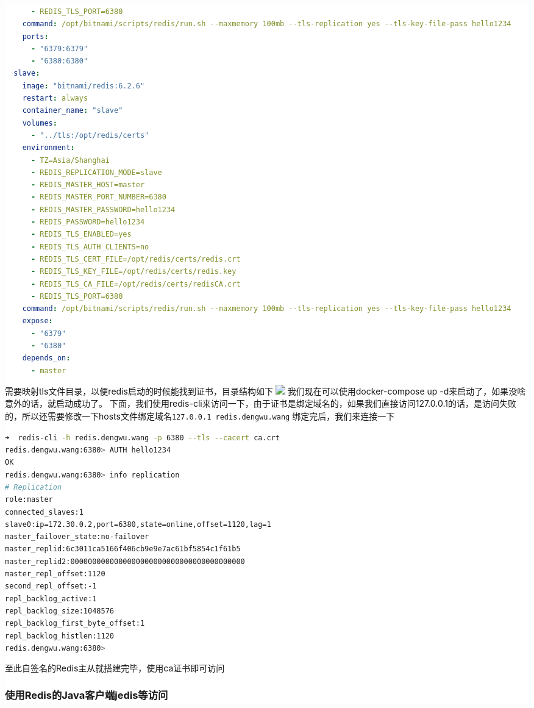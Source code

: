 ``` yaml
      - REDIS_TLS_PORT=6380
    command: /opt/bitnami/scripts/redis/run.sh --maxmemory 100mb --tls-replication yes --tls-key-file-pass hello1234
    ports:
      - "6379:6379"
      - "6380:6380"
  slave:
    image: "bitnami/redis:6.2.6"
    restart: always
    container_name: "slave"
    volumes:
      - "../tls:/opt/redis/certs"
    environment:
      - TZ=Asia/Shanghai
      - REDIS_REPLICATION_MODE=slave
      - REDIS_MASTER_HOST=master
      - REDIS_MASTER_PORT_NUMBER=6380
      - REDIS_MASTER_PASSWORD=hello1234
      - REDIS_PASSWORD=hello1234
      - REDIS_TLS_ENABLED=yes
      - REDIS_TLS_AUTH_CLIENTS=no
      - REDIS_TLS_CERT_FILE=/opt/redis/certs/redis.crt
      - REDIS_TLS_KEY_FILE=/opt/redis/certs/redis.key
      - REDIS_TLS_CA_FILE=/opt/redis/certs/redisCA.crt
      - REDIS_TLS_PORT=6380
    command: /opt/bitnami/scripts/redis/run.sh --maxmemory 100mb --tls-replication yes --tls-key-file-pass hello1234
    expose:
      - "6379"
      - "6380"
    depends_on:
      - master
```
需要映射tls文件目录，以便redis启动的时候能找到证书，目录结构如下
![](https://cdn.jsdelivr.net/gh/wangdengwu/imagehosting/202204212151449.png)
我们现在可以使用docker-compose up -d来启动了，如果没啥意外的话，就启动成功了。
下面，我们使用redis-cli来访问一下，由于证书是绑定域名的，如果我们直接访问127.0.0.1的话，是访问失败的，所以还需要修改一下hosts文件绑定域名`127.0.0.1 redis.dengwu.wang`
绑定完后，我们来连接一下

``` bash
➜  redis-cli -h redis.dengwu.wang -p 6380 --tls --cacert ca.crt
redis.dengwu.wang:6380> AUTH hello1234
OK
redis.dengwu.wang:6380> info replication
# Replication
role:master
connected_slaves:1
slave0:ip=172.30.0.2,port=6380,state=online,offset=1120,lag=1
master_failover_state:no-failover
master_replid:6c3011ca5166f406cb9e9e7ac61bf5854c1f61b5
master_replid2:0000000000000000000000000000000000000000
master_repl_offset:1120
second_repl_offset:-1
repl_backlog_active:1
repl_backlog_size:1048576
repl_backlog_first_byte_offset:1
repl_backlog_histlen:1120
redis.dengwu.wang:6380>
```
至此自签名的Redis主从就搭建完毕，使用ca证书即可访问
### 使用Redis的Java客户端jedis等访问